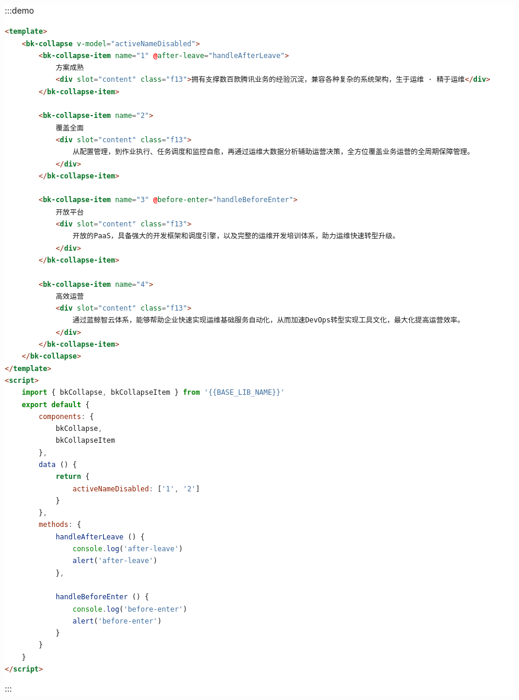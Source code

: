 :::demo

```html
<template>
    <bk-collapse v-model="activeNameDisabled">
        <bk-collapse-item name="1" @after-leave="handleAfterLeave">
            方案成熟
            <div slot="content" class="f13">拥有支撑数百款腾讯业务的经验沉淀，兼容各种复杂的系统架构，生于运维 · 精于运维</div>
        </bk-collapse-item>

        <bk-collapse-item name="2">
            覆盖全面
            <div slot="content" class="f13">
                从配置管理，到作业执行、任务调度和监控自愈，再通过运维大数据分析辅助运营决策，全方位覆盖业务运营的全周期保障管理。
            </div>
        </bk-collapse-item>

        <bk-collapse-item name="3" @before-enter="handleBeforeEnter">
            开放平台
            <div slot="content" class="f13">
                开放的PaaS，具备强大的开发框架和调度引擎，以及完整的运维开发培训体系，助力运维快速转型升级。
            </div>
        </bk-collapse-item>

        <bk-collapse-item name="4">
            高效运营
            <div slot="content" class="f13">
                通过蓝鲸智云体系，能够帮助企业快速实现运维基础服务自动化，从而加速DevOps转型实现工具文化，最大化提高运营效率。
            </div>
        </bk-collapse-item>
    </bk-collapse>
</template>
<script>
    import { bkCollapse, bkCollapseItem } from '{{BASE_LIB_NAME}}'
    export default {
        components: {
            bkCollapse,
            bkCollapseItem
        },
        data () {
            return {
                activeNameDisabled: ['1', '2']
            }
        },
        methods: {
            handleAfterLeave () {
                console.log('after-leave')
                alert('after-leave')
            },

            handleBeforeEnter () {
                console.log('before-enter')
                alert('before-enter')
            }
        }
    }
</script>
```
:::
